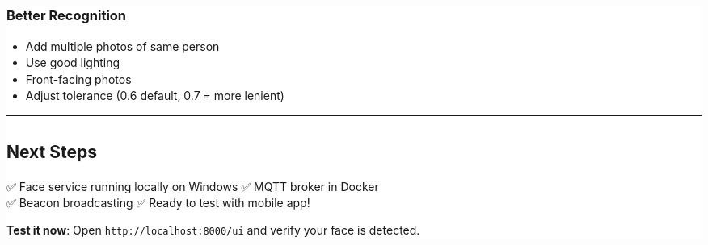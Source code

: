 ### Better Recognition
- Add multiple photos of same person
- Use good lighting
- Front-facing photos
- Adjust tolerance (0.6 default, 0.7 = more lenient)

---

## Next Steps

✅ Face service running locally on Windows
✅ MQTT broker in Docker  
✅ Beacon broadcasting
✅ Ready to test with mobile app!

**Test it now**: Open `http://localhost:8000/ui` and verify your face is detected.

